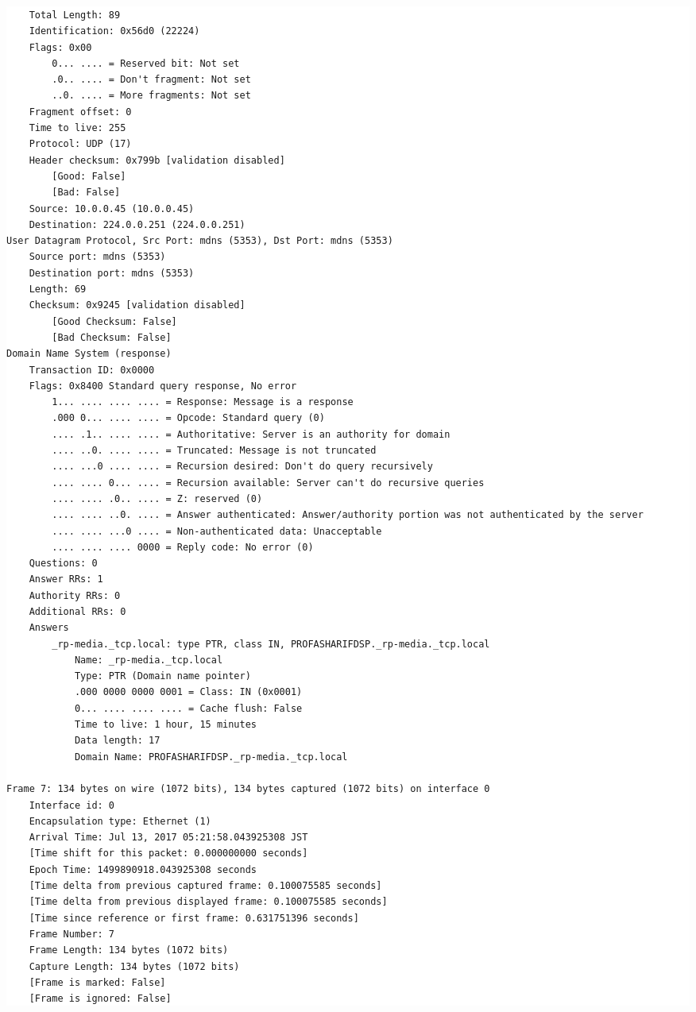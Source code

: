 ```
    Total Length: 89
    Identification: 0x56d0 (22224)
    Flags: 0x00
        0... .... = Reserved bit: Not set
        .0.. .... = Don't fragment: Not set
        ..0. .... = More fragments: Not set
    Fragment offset: 0
    Time to live: 255
    Protocol: UDP (17)
    Header checksum: 0x799b [validation disabled]
        [Good: False]
        [Bad: False]
    Source: 10.0.0.45 (10.0.0.45)
    Destination: 224.0.0.251 (224.0.0.251)
User Datagram Protocol, Src Port: mdns (5353), Dst Port: mdns (5353)
    Source port: mdns (5353)
    Destination port: mdns (5353)
    Length: 69
    Checksum: 0x9245 [validation disabled]
        [Good Checksum: False]
        [Bad Checksum: False]
Domain Name System (response)
    Transaction ID: 0x0000
    Flags: 0x8400 Standard query response, No error
        1... .... .... .... = Response: Message is a response
        .000 0... .... .... = Opcode: Standard query (0)
        .... .1.. .... .... = Authoritative: Server is an authority for domain
        .... ..0. .... .... = Truncated: Message is not truncated
        .... ...0 .... .... = Recursion desired: Don't do query recursively
        .... .... 0... .... = Recursion available: Server can't do recursive queries
        .... .... .0.. .... = Z: reserved (0)
        .... .... ..0. .... = Answer authenticated: Answer/authority portion was not authenticated by the server
        .... .... ...0 .... = Non-authenticated data: Unacceptable
        .... .... .... 0000 = Reply code: No error (0)
    Questions: 0
    Answer RRs: 1
    Authority RRs: 0
    Additional RRs: 0
    Answers
        _rp-media._tcp.local: type PTR, class IN, PROFASHARIFDSP._rp-media._tcp.local
            Name: _rp-media._tcp.local
            Type: PTR (Domain name pointer)
            .000 0000 0000 0001 = Class: IN (0x0001)
            0... .... .... .... = Cache flush: False
            Time to live: 1 hour, 15 minutes
            Data length: 17
            Domain Name: PROFASHARIFDSP._rp-media._tcp.local

Frame 7: 134 bytes on wire (1072 bits), 134 bytes captured (1072 bits) on interface 0
    Interface id: 0
    Encapsulation type: Ethernet (1)
    Arrival Time: Jul 13, 2017 05:21:58.043925308 JST
    [Time shift for this packet: 0.000000000 seconds]
    Epoch Time: 1499890918.043925308 seconds
    [Time delta from previous captured frame: 0.100075585 seconds]
    [Time delta from previous displayed frame: 0.100075585 seconds]
    [Time since reference or first frame: 0.631751396 seconds]
    Frame Number: 7
    Frame Length: 134 bytes (1072 bits)
    Capture Length: 134 bytes (1072 bits)
    [Frame is marked: False]
    [Frame is ignored: False]
```